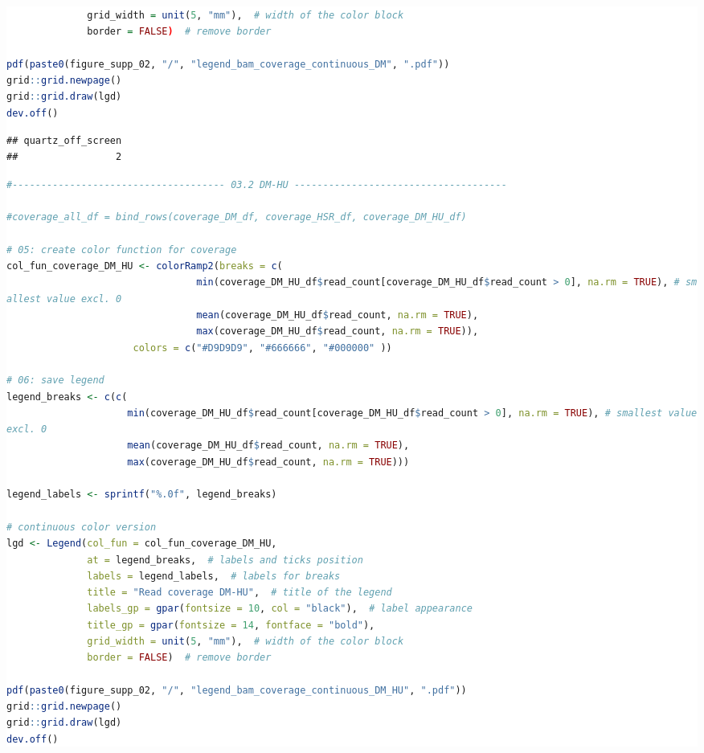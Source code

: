 ``` r
              grid_width = unit(5, "mm"),  # width of the color block
              border = FALSE)  # remove border

pdf(paste0(figure_supp_02, "/", "legend_bam_coverage_continuous_DM", ".pdf"))
grid::grid.newpage()
grid::grid.draw(lgd)
dev.off()
```

    ## quartz_off_screen 
    ##                 2

``` r
#------------------------------------- 03.2 DM-HU -------------------------------------

#coverage_all_df = bind_rows(coverage_DM_df, coverage_HSR_df, coverage_DM_HU_df)

# 05: create color function for coverage
col_fun_coverage_DM_HU <- colorRamp2(breaks = c(
                                 min(coverage_DM_HU_df$read_count[coverage_DM_HU_df$read_count > 0], na.rm = TRUE), # smallest value excl. 0
                                 mean(coverage_DM_HU_df$read_count, na.rm = TRUE),
                                 max(coverage_DM_HU_df$read_count, na.rm = TRUE)), 
                      colors = c("#D9D9D9", "#666666", "#000000" ))

# 06: save legend
legend_breaks <- c(c(
                     min(coverage_DM_HU_df$read_count[coverage_DM_HU_df$read_count > 0], na.rm = TRUE), # smallest value excl. 0
                     mean(coverage_DM_HU_df$read_count, na.rm = TRUE),
                     max(coverage_DM_HU_df$read_count, na.rm = TRUE)))

legend_labels <- sprintf("%.0f", legend_breaks)

# continuous color version
lgd <- Legend(col_fun = col_fun_coverage_DM_HU,
              at = legend_breaks,  # labels and ticks position
              labels = legend_labels,  # labels for breaks
              title = "Read coverage DM-HU",  # title of the legend
              labels_gp = gpar(fontsize = 10, col = "black"),  # label appearance
              title_gp = gpar(fontsize = 14, fontface = "bold"),
              grid_width = unit(5, "mm"),  # width of the color block
              border = FALSE)  # remove border

pdf(paste0(figure_supp_02, "/", "legend_bam_coverage_continuous_DM_HU", ".pdf"))
grid::grid.newpage()
grid::grid.draw(lgd)
dev.off()
```
